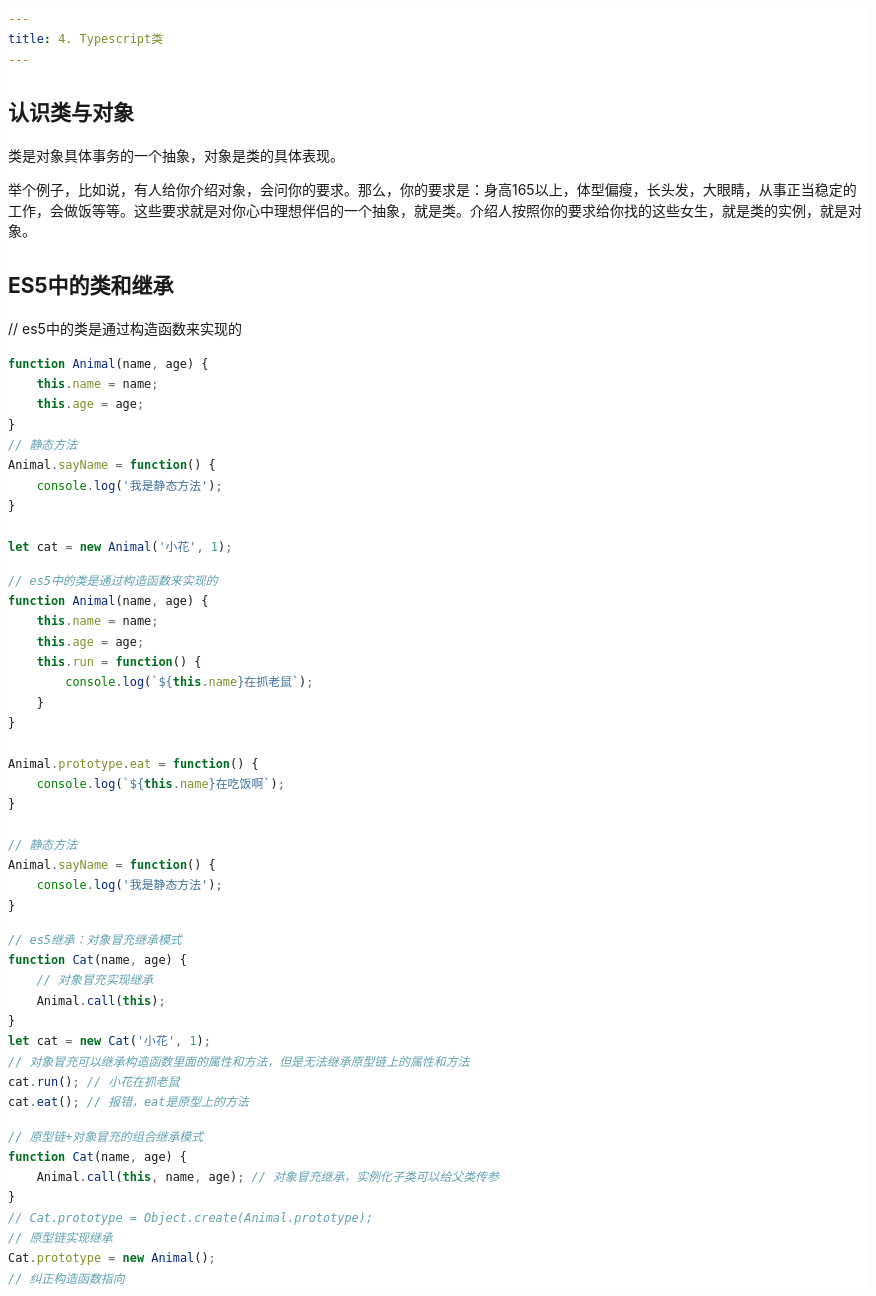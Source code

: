 ```yaml
---
title: 4. Typescript类
---
```

## 认识类与对象
类是对象具体事务的一个抽象，对象是类的具体表现。

举个例子，比如说，有人给你介绍对象，会问你的要求。那么，你的要求是：身高165以上，体型偏瘦，长头发，大眼睛，从事正当稳定的工作，会做饭等等。这些要求就是对你心中理想伴侣的一个抽象，就是类。介绍人按照你的要求给你找的这些女生，就是类的实例，就是对象。
## ES5中的类和继承
// es5中的类是通过构造函数来实现的
```js
function Animal(name, age) {
    this.name = name;
    this.age = age;
}
// 静态方法
Animal.sayName = function() {
    console.log('我是静态方法');
}

let cat = new Animal('小花', 1);
```
```js
// es5中的类是通过构造函数来实现的
function Animal(name, age) {
    this.name = name;
    this.age = age;
    this.run = function() {
        console.log(`${this.name}在抓老鼠`);
    }
}

Animal.prototype.eat = function() {
    console.log(`${this.name}在吃饭啊`);
}

// 静态方法
Animal.sayName = function() {
    console.log('我是静态方法');
}
```
```js
// es5继承：对象冒充继承模式
function Cat(name, age) {
    // 对象冒充实现继承
    Animal.call(this);
}
let cat = new Cat('小花', 1);
// 对象冒充可以继承构造函数里面的属性和方法，但是无法继承原型链上的属性和方法
cat.run(); // 小花在抓老鼠
cat.eat(); // 报错，eat是原型上的方法
```
```js
// 原型链+对象冒充的组合继承模式
function Cat(name, age) {
    Animal.call(this, name, age); // 对象冒充继承，实例化子类可以给父类传参
}
// Cat.prototype = Object.create(Animal.prototype);
// 原型链实现继承
Cat.prototype = new Animal();
// 纠正构造函数指向
```